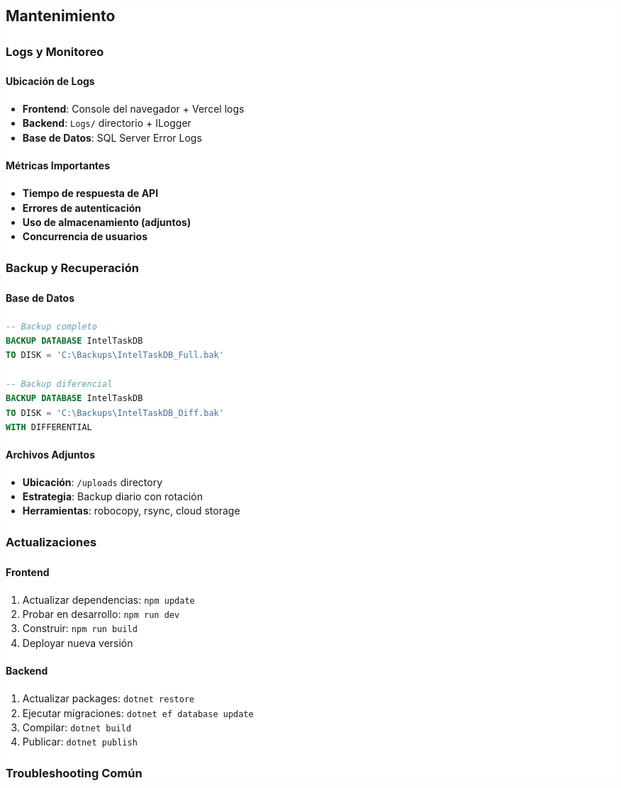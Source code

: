 ## Mantenimiento

### Logs y Monitoreo

#### Ubicación de Logs
- **Frontend**: Console del navegador + Vercel logs
- **Backend**: `Logs/` directorio + ILogger
- **Base de Datos**: SQL Server Error Logs

#### Métricas Importantes
- **Tiempo de respuesta de API**
- **Errores de autenticación**
- **Uso de almacenamiento (adjuntos)**
- **Concurrencia de usuarios**

### Backup y Recuperación

#### Base de Datos
```sql
-- Backup completo
BACKUP DATABASE IntelTaskDB 
TO DISK = 'C:\Backups\IntelTaskDB_Full.bak'

-- Backup diferencial
BACKUP DATABASE IntelTaskDB 
TO DISK = 'C:\Backups\IntelTaskDB_Diff.bak'
WITH DIFFERENTIAL
```

#### Archivos Adjuntos
- **Ubicación**: `/uploads` directory
- **Estrategia**: Backup diario con rotación
- **Herramientas**: robocopy, rsync, cloud storage

### Actualizaciones

#### Frontend
1. Actualizar dependencias: `npm update`
2. Probar en desarrollo: `npm run dev`
3. Construir: `npm run build`
4. Deployar nueva versión

#### Backend
1. Actualizar packages: `dotnet restore`
2. Ejecutar migraciones: `dotnet ef database update`
3. Compilar: `dotnet build`
4. Publicar: `dotnet publish`

### Troubleshooting Común
